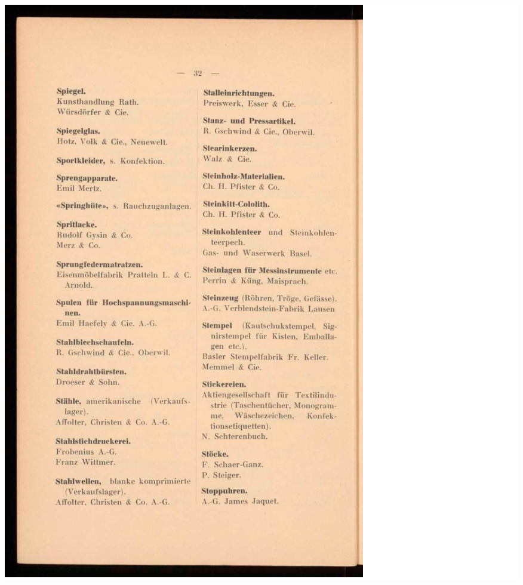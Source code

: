 <img src="https://github.com/RISE-UNIBAS/humanities_data_benchmark/blob/main/benchmarks/company_lists/images/156089_1321079_34.jpg?raw=true" alt="156089_1321079_34" width="600px">
